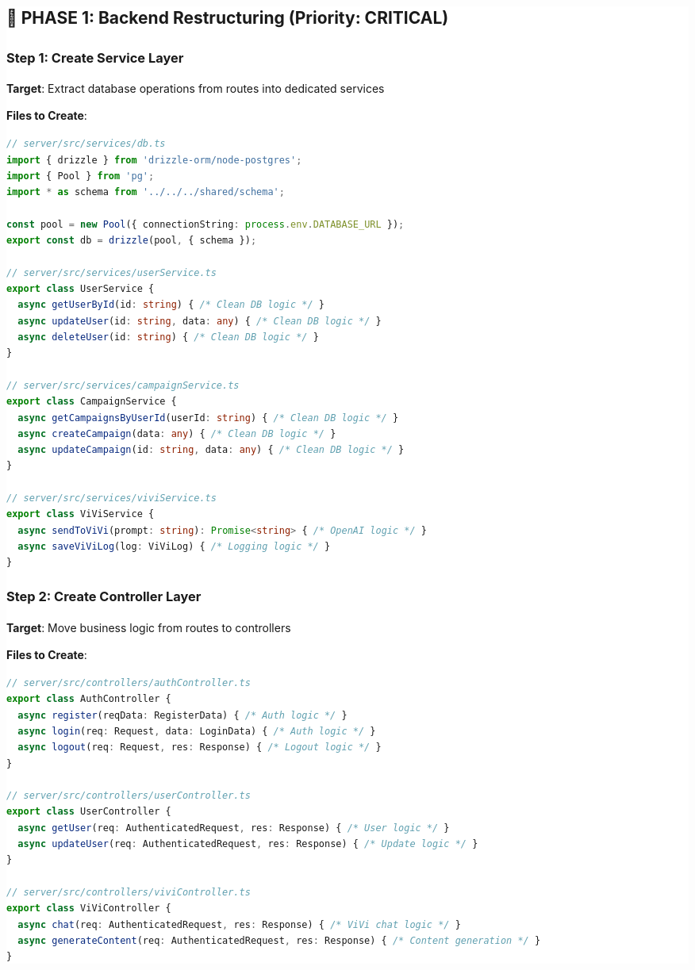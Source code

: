 ## 🚀 PHASE 1: Backend Restructuring (Priority: CRITICAL)

### Step 1: Create Service Layer
**Target**: Extract database operations from routes into dedicated services

**Files to Create**:
```typescript
// server/src/services/db.ts
import { drizzle } from 'drizzle-orm/node-postgres';
import { Pool } from 'pg';
import * as schema from '../../../shared/schema';

const pool = new Pool({ connectionString: process.env.DATABASE_URL });
export const db = drizzle(pool, { schema });

// server/src/services/userService.ts
export class UserService {
  async getUserById(id: string) { /* Clean DB logic */ }
  async updateUser(id: string, data: any) { /* Clean DB logic */ }
  async deleteUser(id: string) { /* Clean DB logic */ }
}

// server/src/services/campaignService.ts
export class CampaignService {
  async getCampaignsByUserId(userId: string) { /* Clean DB logic */ }
  async createCampaign(data: any) { /* Clean DB logic */ }
  async updateCampaign(id: string, data: any) { /* Clean DB logic */ }
}

// server/src/services/viviService.ts
export class ViViService {
  async sendToViVi(prompt: string): Promise<string> { /* OpenAI logic */ }
  async saveViViLog(log: ViViLog) { /* Logging logic */ }
}
```

### Step 2: Create Controller Layer
**Target**: Move business logic from routes to controllers

**Files to Create**:
```typescript
// server/src/controllers/authController.ts
export class AuthController {
  async register(reqData: RegisterData) { /* Auth logic */ }
  async login(req: Request, data: LoginData) { /* Auth logic */ }
  async logout(req: Request, res: Response) { /* Logout logic */ }
}

// server/src/controllers/userController.ts  
export class UserController {
  async getUser(req: AuthenticatedRequest, res: Response) { /* User logic */ }
  async updateUser(req: AuthenticatedRequest, res: Response) { /* Update logic */ }
}

// server/src/controllers/viviController.ts
export class ViViController {
  async chat(req: AuthenticatedRequest, res: Response) { /* ViVi chat logic */ }
  async generateContent(req: AuthenticatedRequest, res: Response) { /* Content generation */ }
}
```
